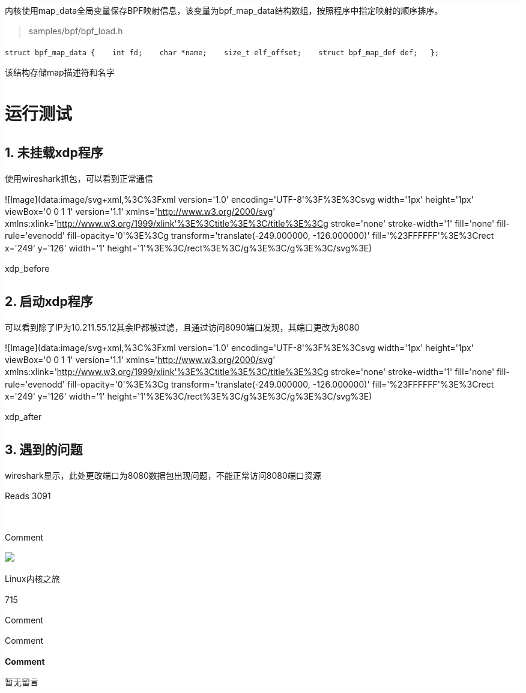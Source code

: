 内核使用map_data全局变量保存BPF映射信息，该变量为bpf_map_data结构数组，按照程序中指定映射的顺序排序。

> samples/bpf/bpf_load.h

`struct bpf_map_data {    int fd;    char *name;    size_t elf_offset;    struct bpf_map_def def;   };   `

该结构存储map描述符和名字

# 运行测试

## 1. 未挂载xdp程序

使用wireshark抓包，可以看到正常通信

![Image](data:image/svg+xml,%3C%3Fxml version='1.0' encoding='UTF-8'%3F%3E%3Csvg width='1px' height='1px' viewBox='0 0 1 1' version='1.1' xmlns='http://www.w3.org/2000/svg' xmlns:xlink='http://www.w3.org/1999/xlink'%3E%3Ctitle%3E%3C/title%3E%3Cg stroke='none' stroke-width='1' fill='none' fill-rule='evenodd' fill-opacity='0'%3E%3Cg transform='translate(-249.000000, -126.000000)' fill='%23FFFFFF'%3E%3Crect x='249' y='126' width='1' height='1'%3E%3C/rect%3E%3C/g%3E%3C/g%3E%3C/svg%3E)

xdp_before

## 2. 启动xdp程序

可以看到除了IP为10.211.55.12其余IP都被过滤，且通过访问8090端口发现，其端口更改为8080

![Image](data:image/svg+xml,%3C%3Fxml version='1.0' encoding='UTF-8'%3F%3E%3Csvg width='1px' height='1px' viewBox='0 0 1 1' version='1.1' xmlns='http://www.w3.org/2000/svg' xmlns:xlink='http://www.w3.org/1999/xlink'%3E%3Ctitle%3E%3C/title%3E%3Cg stroke='none' stroke-width='1' fill='none' fill-rule='evenodd' fill-opacity='0'%3E%3Cg transform='translate(-249.000000, -126.000000)' fill='%23FFFFFF'%3E%3Crect x='249' y='126' width='1' height='1'%3E%3C/rect%3E%3C/g%3E%3C/g%3E%3C/svg%3E)

xdp_after

## 3. 遇到的问题

wireshark显示，此处更改端口为8080数据包出现问题，不能正常访问8080端口资源

Reads 3091

​

Comment

[](javacript:;)

![](http://mmbiz.qpic.cn/mmbiz_png/SeWfibBcBT0EibtIWVNvshnuWMN1AoJw3poFIsbpaIVyZibCCqwBUR21rcDfrQgoqYzaYNdS14IIXzvmzvibdDa5Rw/300?wx_fmt=png&wxfrom=18)

Linux内核之旅

715

Comment

Comment

**Comment**

暂无留言
